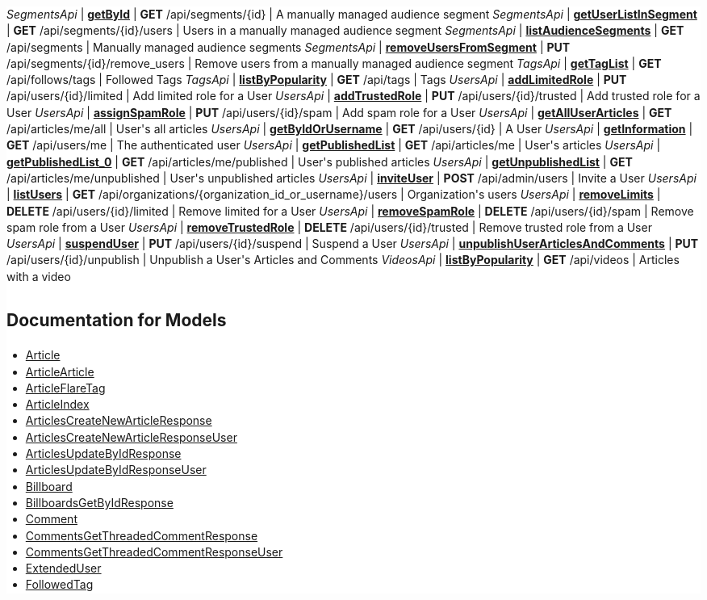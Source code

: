 *SegmentsApi* | [**getById**](docs/SegmentsApi.md#getById) | **GET** /api/segments/{id} | A manually managed audience segment
*SegmentsApi* | [**getUserListInSegment**](docs/SegmentsApi.md#getUserListInSegment) | **GET** /api/segments/{id}/users | Users in a manually managed audience segment
*SegmentsApi* | [**listAudienceSegments**](docs/SegmentsApi.md#listAudienceSegments) | **GET** /api/segments | Manually managed audience segments
*SegmentsApi* | [**removeUsersFromSegment**](docs/SegmentsApi.md#removeUsersFromSegment) | **PUT** /api/segments/{id}/remove_users | Remove users from a manually managed audience segment
*TagsApi* | [**getTagList**](docs/TagsApi.md#getTagList) | **GET** /api/follows/tags | Followed Tags
*TagsApi* | [**listByPopularity**](docs/TagsApi.md#listByPopularity) | **GET** /api/tags | Tags
*UsersApi* | [**addLimitedRole**](docs/UsersApi.md#addLimitedRole) | **PUT** /api/users/{id}/limited | Add limited role for a User
*UsersApi* | [**addTrustedRole**](docs/UsersApi.md#addTrustedRole) | **PUT** /api/users/{id}/trusted | Add trusted role for a User
*UsersApi* | [**assignSpamRole**](docs/UsersApi.md#assignSpamRole) | **PUT** /api/users/{id}/spam | Add spam role for a User
*UsersApi* | [**getAllUserArticles**](docs/UsersApi.md#getAllUserArticles) | **GET** /api/articles/me/all | User&#39;s all articles
*UsersApi* | [**getByIdOrUsername**](docs/UsersApi.md#getByIdOrUsername) | **GET** /api/users/{id} | A User
*UsersApi* | [**getInformation**](docs/UsersApi.md#getInformation) | **GET** /api/users/me | The authenticated user
*UsersApi* | [**getPublishedList**](docs/UsersApi.md#getPublishedList) | **GET** /api/articles/me | User&#39;s articles
*UsersApi* | [**getPublishedList_0**](docs/UsersApi.md#getPublishedList_0) | **GET** /api/articles/me/published | User&#39;s published articles
*UsersApi* | [**getUnpublishedList**](docs/UsersApi.md#getUnpublishedList) | **GET** /api/articles/me/unpublished | User&#39;s unpublished articles
*UsersApi* | [**inviteUser**](docs/UsersApi.md#inviteUser) | **POST** /api/admin/users | Invite a User
*UsersApi* | [**listUsers**](docs/UsersApi.md#listUsers) | **GET** /api/organizations/{organization_id_or_username}/users | Organization&#39;s users
*UsersApi* | [**removeLimits**](docs/UsersApi.md#removeLimits) | **DELETE** /api/users/{id}/limited | Remove limited for a User
*UsersApi* | [**removeSpamRole**](docs/UsersApi.md#removeSpamRole) | **DELETE** /api/users/{id}/spam | Remove spam role from a User
*UsersApi* | [**removeTrustedRole**](docs/UsersApi.md#removeTrustedRole) | **DELETE** /api/users/{id}/trusted | Remove trusted role from a User
*UsersApi* | [**suspendUser**](docs/UsersApi.md#suspendUser) | **PUT** /api/users/{id}/suspend | Suspend a User
*UsersApi* | [**unpublishUserArticlesAndComments**](docs/UsersApi.md#unpublishUserArticlesAndComments) | **PUT** /api/users/{id}/unpublish | Unpublish a User&#39;s Articles and Comments
*VideosApi* | [**listByPopularity**](docs/VideosApi.md#listByPopularity) | **GET** /api/videos | Articles with a video


## Documentation for Models

 - [Article](docs/Article.md)
 - [ArticleArticle](docs/ArticleArticle.md)
 - [ArticleFlareTag](docs/ArticleFlareTag.md)
 - [ArticleIndex](docs/ArticleIndex.md)
 - [ArticlesCreateNewArticleResponse](docs/ArticlesCreateNewArticleResponse.md)
 - [ArticlesCreateNewArticleResponseUser](docs/ArticlesCreateNewArticleResponseUser.md)
 - [ArticlesUpdateByIdResponse](docs/ArticlesUpdateByIdResponse.md)
 - [ArticlesUpdateByIdResponseUser](docs/ArticlesUpdateByIdResponseUser.md)
 - [Billboard](docs/Billboard.md)
 - [BillboardsGetByIdResponse](docs/BillboardsGetByIdResponse.md)
 - [Comment](docs/Comment.md)
 - [CommentsGetThreadedCommentResponse](docs/CommentsGetThreadedCommentResponse.md)
 - [CommentsGetThreadedCommentResponseUser](docs/CommentsGetThreadedCommentResponseUser.md)
 - [ExtendedUser](docs/ExtendedUser.md)
 - [FollowedTag](docs/FollowedTag.md)